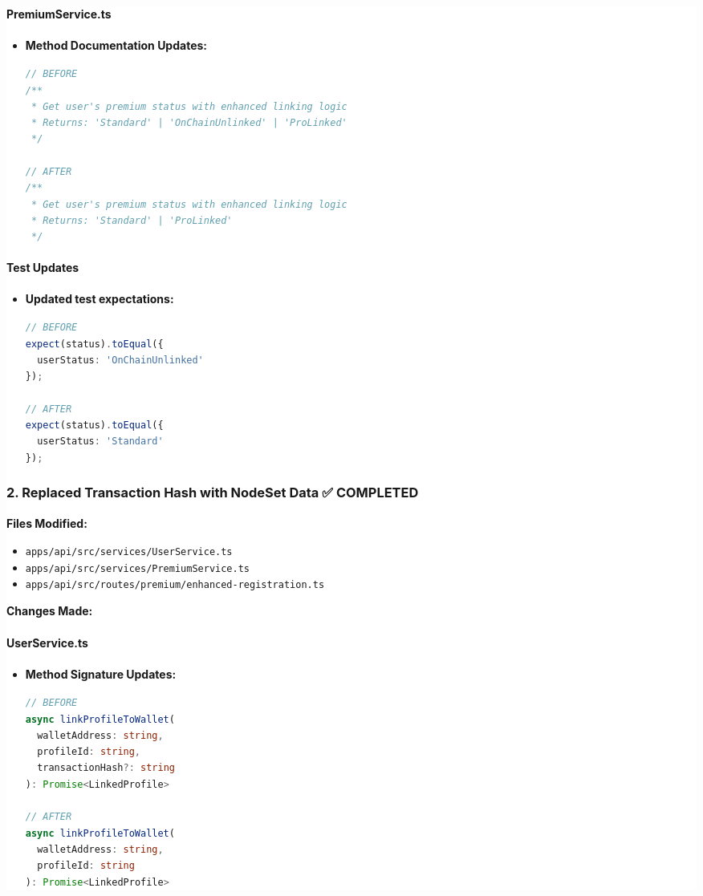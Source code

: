 #### **PremiumService.ts**
- **Method Documentation Updates:**
  ```typescript
  // BEFORE
  /**
   * Get user's premium status with enhanced linking logic
   * Returns: 'Standard' | 'OnChainUnlinked' | 'ProLinked'
   */
  
  // AFTER
  /**
   * Get user's premium status with enhanced linking logic
   * Returns: 'Standard' | 'ProLinked'
   */
  ```

#### **Test Updates**
- **Updated test expectations:**
  ```typescript
  // BEFORE
  expect(status).toEqual({
    userStatus: 'OnChainUnlinked'
  });
  
  // AFTER
  expect(status).toEqual({
    userStatus: 'Standard'
  });
  ```

### 2. **Replaced Transaction Hash with NodeSet Data** ✅ **COMPLETED**

**Files Modified:**
- `apps/api/src/services/UserService.ts`
- `apps/api/src/services/PremiumService.ts`
- `apps/api/src/routes/premium/enhanced-registration.ts`

**Changes Made:**

#### **UserService.ts**
- **Method Signature Updates:**
  ```typescript
  // BEFORE
  async linkProfileToWallet(
    walletAddress: string,
    profileId: string,
    transactionHash?: string
  ): Promise<LinkedProfile>
  
  // AFTER
  async linkProfileToWallet(
    walletAddress: string,
    profileId: string
  ): Promise<LinkedProfile>
  ```
